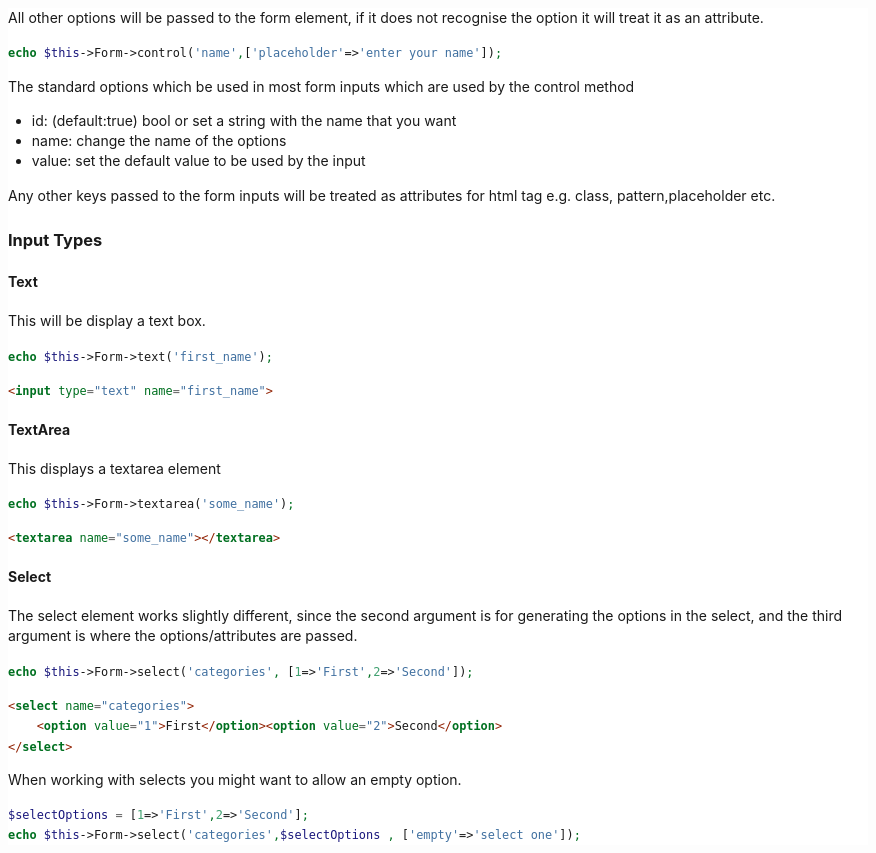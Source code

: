 All other options will be passed to the form element, if it does not recognise the option it will treat it as an attribute.

```php
echo $this->Form->control('name',['placeholder'=>'enter your name']);
```

The standard options which be used in most form inputs which are used by the control method

- id: (default:true) bool or set a string with the name that you want
- name: change the name of the options
- value: set the default value to be used by the input

Any other keys passed to the form inputs will be treated as attributes for html tag e.g. class, pattern,placeholder etc.

### Input Types

#### Text

This will be display a text box.

```php
echo $this->Form->text('first_name');
```

```html
<input type="text" name="first_name">
```

#### TextArea

This displays a textarea element

```php
echo $this->Form->textarea('some_name');
```

```html
<textarea name="some_name"></textarea>
```

#### Select

The select element works slightly different, since the second argument is for generating the options in the select, and the
third argument is where the options/attributes are passed.

```php
echo $this->Form->select('categories', [1=>'First',2=>'Second']);
```

```html
<select name="categories">
    <option value="1">First</option><option value="2">Second</option>
</select>
```

When working with selects you might want to allow an empty option.

```php
$selectOptions = [1=>'First',2=>'Second'];
echo $this->Form->select('categories',$selectOptions , ['empty'=>'select one']);
```
